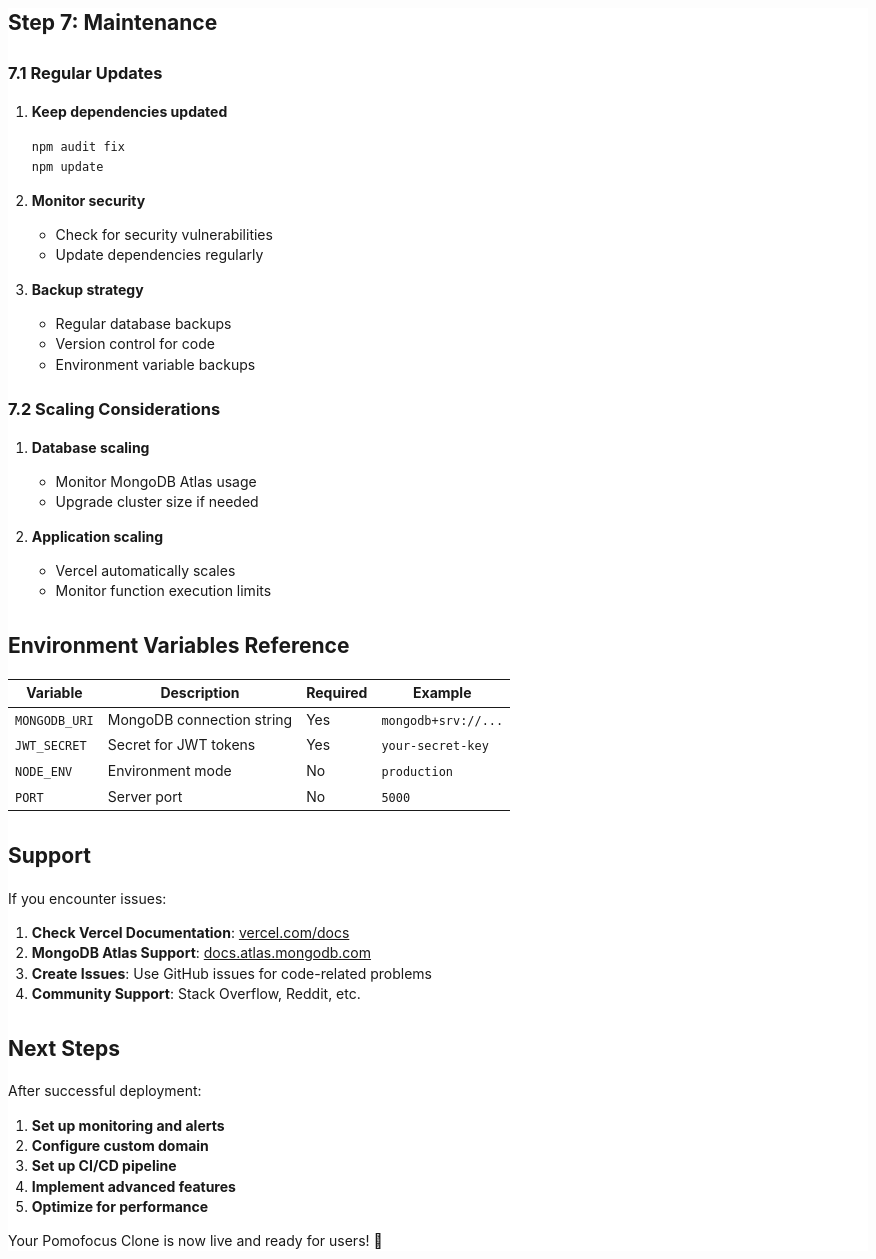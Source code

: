 ## Step 7: Maintenance

### 7.1 Regular Updates
1. **Keep dependencies updated**
   ```bash
   npm audit fix
   npm update
   ```

2. **Monitor security**
   - Check for security vulnerabilities
   - Update dependencies regularly

3. **Backup strategy**
   - Regular database backups
   - Version control for code
   - Environment variable backups

### 7.2 Scaling Considerations
1. **Database scaling**
   - Monitor MongoDB Atlas usage
   - Upgrade cluster size if needed

2. **Application scaling**
   - Vercel automatically scales
   - Monitor function execution limits

## Environment Variables Reference

| Variable | Description | Required | Example |
|----------|-------------|----------|---------|
| `MONGODB_URI` | MongoDB connection string | Yes | `mongodb+srv://...` |
| `JWT_SECRET` | Secret for JWT tokens | Yes | `your-secret-key` |
| `NODE_ENV` | Environment mode | No | `production` |
| `PORT` | Server port | No | `5000` |

## Support

If you encounter issues:

1. **Check Vercel Documentation**: [vercel.com/docs](https://vercel.com/docs)
2. **MongoDB Atlas Support**: [docs.atlas.mongodb.com](https://docs.atlas.mongodb.com)
3. **Create Issues**: Use GitHub issues for code-related problems
4. **Community Support**: Stack Overflow, Reddit, etc.

## Next Steps

After successful deployment:

1. **Set up monitoring and alerts**
2. **Configure custom domain**
3. **Set up CI/CD pipeline**
4. **Implement advanced features**
5. **Optimize for performance**

Your Pomofocus Clone is now live and ready for users! 🎉 